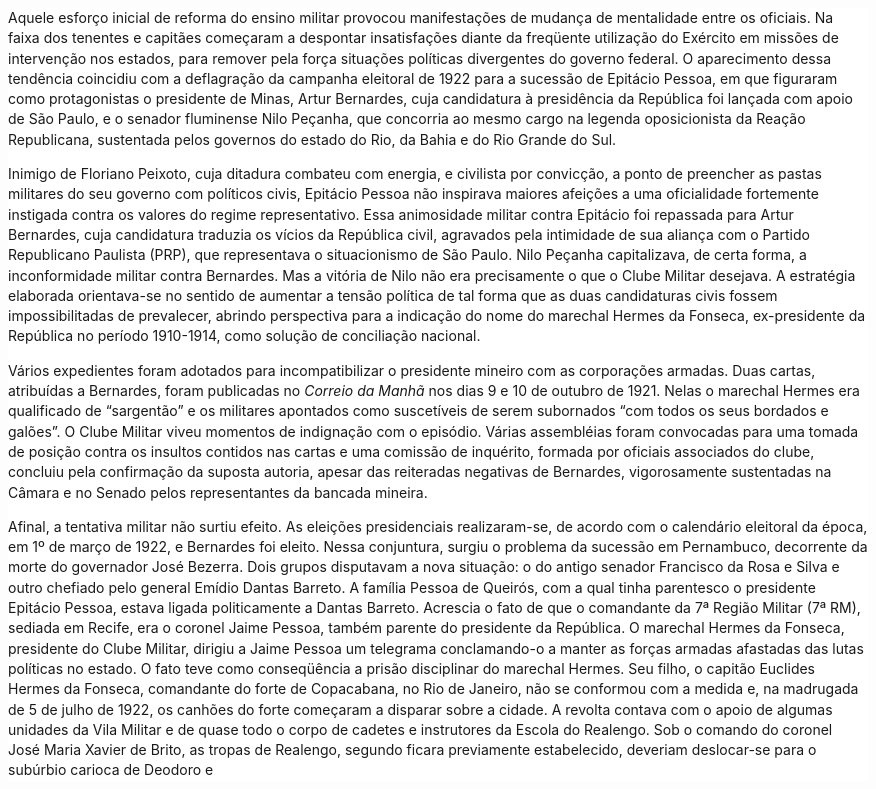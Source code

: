 Aquele esforço inicial de reforma do ensino militar provocou
manifestações de mudança de mentalidade entre os oficiais. Na faixa dos
tenentes e capitães começaram a despontar insatisfações diante da
freqüente utilização do Exército em missões de intervenção nos estados,
para remover pela força situações políticas divergentes do governo
federal. O aparecimento dessa tendência coincidiu com a deflagração da
campanha eleitoral de 1922 para a sucessão de Epitácio Pessoa, em que
figuraram como protagonistas o presidente de Minas, Artur Bernardes,
cuja candidatura à presidência da República foi lançada com apoio de São
Paulo, e o senador fluminense Nilo Peçanha, que concorria ao mesmo cargo
na legenda oposicionista da Reação Republicana, sustentada pelos
governos do estado do Rio, da Bahia e do Rio Grande do Sul.

Inimigo de Floriano Peixoto, cuja ditadura combateu com energia, e
civilista por convicção, a ponto de preencher as pastas militares do seu
governo com políticos civis, Epitácio Pessoa não inspirava maiores
afeições a uma oficialidade fortemente instigada contra os valores do
regime representativo. Essa animosidade militar contra Epitácio foi
repassada para Artur Bernardes, cuja candidatura traduzia os vícios da
República civil, agravados pela intimidade de sua aliança com o Partido
Republicano Paulista (PRP), que representava o situacionismo de São
Paulo. Nilo Peçanha capitalizava, de certa forma, a inconformidade
militar contra Bernardes. Mas a vitória de Nilo não era precisamente o
que o Clube Militar desejava. A estratégia elaborada orientava-se no
sentido de aumentar a tensão política de tal forma que as duas
candidaturas civis fossem impossibilitadas de prevalecer, abrindo
perspectiva para a indicação do nome do marechal Hermes da Fonseca,
ex-presidente da República no período 1910-1914, como solução de
conciliação nacional.

Vários expedientes foram adotados para incompatibilizar o presidente
mineiro com as corporações armadas. Duas cartas, atribuídas a Bernardes,
foram publicadas no *Correio da Manhã* nos dias 9 e 10 de outubro de
1921. Nelas o marechal Hermes era qualificado de “sargentão” e os
militares apontados como suscetíveis de serem subornados “com todos os
seus bordados e galões”. O Clube Militar viveu momentos de indignação
com o episódio. Várias assembléias foram convocadas para uma tomada de
posição contra os insultos contidos nas cartas e uma comissão de
inquérito, formada por oficiais associados do clube, concluiu pela
confirmação da suposta autoria, apesar das reiteradas negativas de
Bernardes, vigorosamente sustentadas na Câmara e no Senado pelos
representantes da bancada mineira.

Afinal, a tentativa militar não surtiu efeito. As eleições presidenciais
realizaram-se, de acordo com o calendário eleitoral da época, em 1º de
março de 1922, e Bernardes foi eleito. Nessa conjuntura, surgiu o
problema da sucessão em Pernambuco, decorrente da morte do governador
José Bezerra. Dois grupos disputavam a nova situação: o do antigo
senador Francisco da Rosa e Silva e outro chefiado pelo general Emídio
Dantas Barreto. A família Pessoa de Queirós, com a qual tinha parentesco
o presidente Epitácio Pessoa, estava ligada politicamente a Dantas
Barreto. Acrescia o fato de que o comandante da 7ª Região Militar (7ª
RM), sediada em Recife, era o coronel Jaime Pessoa, também parente do
presidente da República. O marechal Hermes da Fonseca, presidente do
Clube Militar, dirigiu a Jaime Pessoa um telegrama conclamando-o a
manter as forças armadas afastadas das lutas políticas no estado. O fato
teve como conseqüência a prisão disciplinar do marechal Hermes. Seu
filho, o capitão Euclides Hermes da Fonseca, comandante do forte de
Copacabana, no Rio de Janeiro, não se conformou com a medida e, na
madrugada de 5 de julho de 1922, os canhões do forte começaram a
disparar sobre a cidade. A revolta contava com o apoio de algumas
unidades da Vila Militar e de quase todo o corpo de cadetes e
instrutores da Escola do Realengo. Sob o comando do coronel José Maria
Xavier de Brito, as tropas de Realengo, segundo ficara previamente
estabelecido, deveriam deslocar-se para o subúrbio carioca de Deodoro e